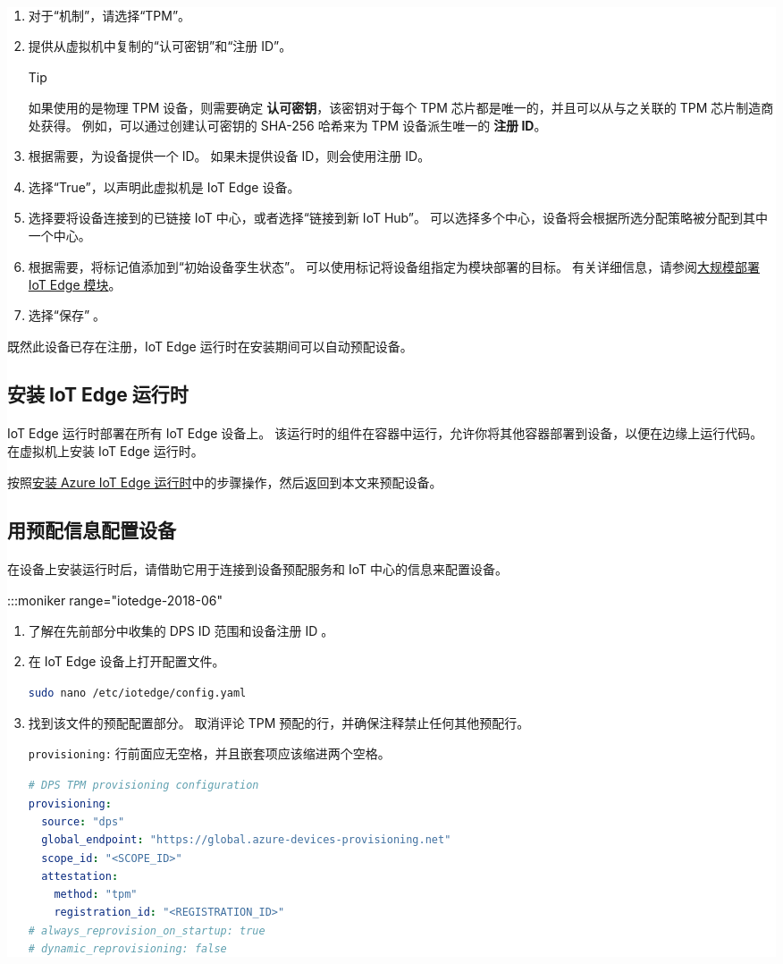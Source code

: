    1. 对于“机制”，请选择“TPM”。 

   2. 提供从虚拟机中复制的“认可密钥”和“注册 ID”。 

      > [!TIP]
      > 如果使用的是物理 TPM 设备，则需要确定 **认可密钥**，该密钥对于每个 TPM 芯片都是唯一的，并且可以从与之关联的 TPM 芯片制造商处获得。 例如，可以通过创建认可密钥的 SHA-256 哈希来为 TPM 设备派生唯一的 **注册 ID**。

   3. 根据需要，为设备提供一个 ID。 如果未提供设备 ID，则会使用注册 ID。

   4. 选择“True”，以声明此虚拟机是 IoT Edge 设备。

   5. 选择要将设备连接到的已链接 IoT 中心，或者选择“链接到新 IoT Hub”。 可以选择多个中心，设备将会根据所选分配策略被分配到其中一个中心。

   6. 根据需要，将标记值添加到“初始设备孪生状态”。 可以使用标记将设备组指定为模块部署的目标。 有关详细信息，请参阅[大规模部署 IoT Edge 模块](how-to-deploy-at-scale.md)。

   7. 选择“保存” 。

既然此设备已存在注册，IoT Edge 运行时在安装期间可以自动预配设备。

## <a name="install-the-iot-edge-runtime"></a>安装 IoT Edge 运行时

IoT Edge 运行时部署在所有 IoT Edge 设备上。 该运行时的组件在容器中运行，允许你将其他容器部署到设备，以便在边缘上运行代码。 在虚拟机上安装 IoT Edge 运行时。

按照[安装 Azure IoT Edge 运行时](how-to-install-iot-edge.md)中的步骤操作，然后返回到本文来预配设备。

## <a name="configure-the-device-with-provisioning-information"></a>用预配信息配置设备

在设备上安装运行时后，请借助它用于连接到设备预配服务和 IoT 中心的信息来配置设备。


:::moniker range="iotedge-2018-06"

1. 了解在先前部分中收集的 DPS ID 范围和设备注册 ID 。

1. 在 IoT Edge 设备上打开配置文件。

   ```bash
   sudo nano /etc/iotedge/config.yaml
   ```

1. 找到该文件的预配配置部分。 取消评论 TPM 预配的行，并确保注释禁止任何其他预配行。

   `provisioning:` 行前面应无空格，并且嵌套项应该缩进两个空格。

   ```yml
   # DPS TPM provisioning configuration
   provisioning:
     source: "dps"
     global_endpoint: "https://global.azure-devices-provisioning.net"
     scope_id: "<SCOPE_ID>"
     attestation:
       method: "tpm"
       registration_id: "<REGISTRATION_ID>"
   # always_reprovision_on_startup: true
   # dynamic_reprovisioning: false
   ```
